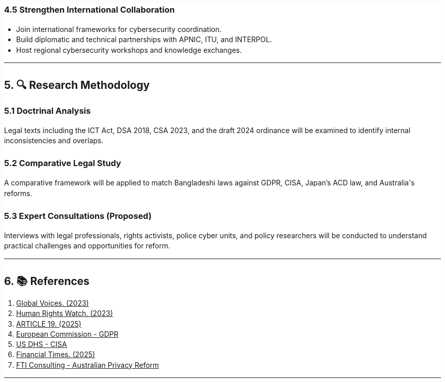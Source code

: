 ### 4.5 Strengthen International Collaboration

- Join international frameworks for cybersecurity coordination.
- Build diplomatic and technical partnerships with APNIC, ITU, and INTERPOL.
- Host regional cybersecurity workshops and knowledge exchanges.

---

## 5. 🔍 Research Methodology

### 5.1 Doctrinal Analysis

Legal texts including the ICT Act, DSA 2018, CSA 2023, and the draft 2024 ordinance will be examined to identify internal inconsistencies and overlaps.

### 5.2 Comparative Legal Study

A comparative framework will be applied to match Bangladeshi laws against GDPR, CISA, Japan’s ACD law, and Australia's reforms.

### 5.3 Expert Consultations (Proposed)

Interviews with legal professionals, rights activists, police cyber units, and policy researchers will be conducted to understand practical challenges and opportunities for reform.

---

## 6. 📚 References

1. [Global Voices. (2023)](https://globalvoices.org/2023/09/19/the-government-of-bangladesh-quietly-passed-the-new-cyber-security-act-2023/)  
2. [Human Rights Watch. (2023)](https://www.hrw.org/news/2023/09/12/bangladesh-new-cyber-law-undercuts-freedoms)  
3. [ARTICLE 19. (2025)](https://www.article19.org/resources/bangladesh-draft-cyber-protection-ordinance/)  
4. [European Commission - GDPR](https://commission.europa.eu/law/law-topic/data-protection_en)  
5. [US DHS - CISA](https://www.dhs.gov/cisa)  
6. [Financial Times. (2025)](https://www.ft.com/content/039103cc-5b38-4d10-97ba-c74cfff86793)  
7. [FTI Consulting - Australian Privacy Reform](https://www.fticonsulting.com/insights/articles/australian-privacy-law-reforms-take-effect)

---






